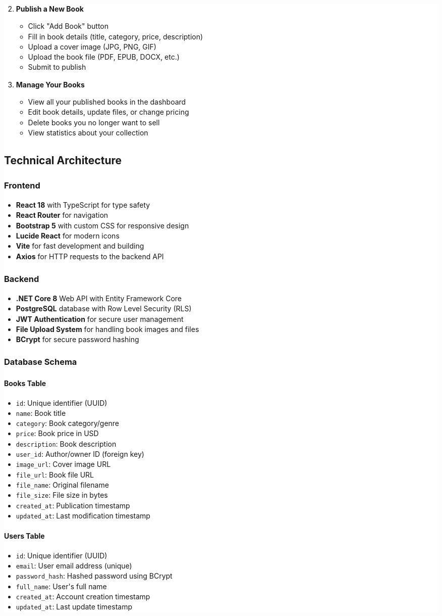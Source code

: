 2. **Publish a New Book**
   - Click "Add Book" button
   - Fill in book details (title, category, price, description)
   - Upload a cover image (JPG, PNG, GIF)
   - Upload the book file (PDF, EPUB, DOCX, etc.)
   - Submit to publish

3. **Manage Your Books**
   - View all your published books in the dashboard
   - Edit book details, update files, or change pricing
   - Delete books you no longer want to sell
   - View statistics about your collection

## Technical Architecture

### Frontend
- **React 18** with TypeScript for type safety
- **React Router** for navigation
- **Bootstrap 5** with custom CSS for responsive design
- **Lucide React** for modern icons
- **Vite** for fast development and building
- **Axios** for HTTP requests to the backend API

### Backend
- **.NET Core 8** Web API with Entity Framework Core
- **PostgreSQL** database with Row Level Security (RLS)
- **JWT Authentication** for secure user management
- **File Upload System** for handling book images and files
- **BCrypt** for secure password hashing

### Database Schema

#### Books Table
- `id`: Unique identifier (UUID)
- `name`: Book title
- `category`: Book category/genre
- `price`: Book price in USD
- `description`: Book description
- `user_id`: Author/owner ID (foreign key)
- `image_url`: Cover image URL
- `file_url`: Book file URL
- `file_name`: Original filename
- `file_size`: File size in bytes
- `created_at`: Publication timestamp
- `updated_at`: Last modification timestamp

#### Users Table
- `id`: Unique identifier (UUID)
- `email`: User email address (unique)
- `password_hash`: Hashed password using BCrypt
- `full_name`: User's full name
- `created_at`: Account creation timestamp
- `updated_at`: Last update timestamp
